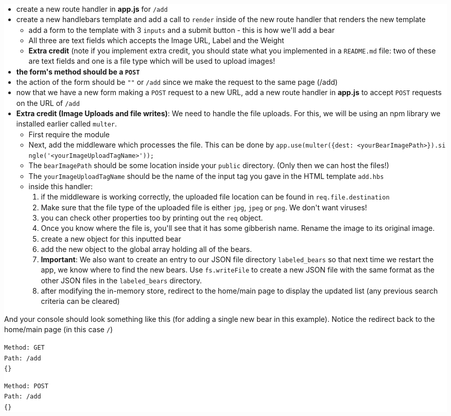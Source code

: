 * create a new route handler in __app.js__ for <code>/add</code>
* create a new handlebars template and add a call to <code>render</code> inside of the new route handler that renders the new template
    * add a form to the template with 3 <code>inputs</code> and a submit button - this is how we'll add a bear
    * All three are text fields which accepts the Image URL, Label and the Weight
    * __Extra credit__ (note if you implement extra credit, you should state what you implemented in a `README.md` file: two of these are text fields and one is a file type which will be used to upload images!
* __the form's method should be a <code>POST</code>__
* the action of the form should be <code>""</code> or <code>/add</code> since we make the request to the same page (/add)
* now that we have a new form making a <code>POST</code> request to a new URL, add a new route handler in __app.js__ to accept <code>POST</code> requests on the URL of <code>/add</code>
* __Extra credit (Image Uploads and file writes)__: We need to handle the file uploads. For this, we will be using an npm library we installed earlier called `multer`.
    * First require the module
    * Next, add the middleware which processes the file. This can be done by `app.use(multer({dest: <yourBearImagePath>}).single('<yourImageUploadTagName>'));`
    * The `bearImagePath` should be some location inside your `public` directory. (Only then we can host the files!)
    * The `yourImageUploadTagName` should be the name of the input tag you gave in the HTML template `add.hbs`
	* inside this handler: 
    	1. if the middleware is working correctly, the uploaded file location can be found in `req.file.destination`
		1. Make sure that the file type of the uploaded file is either `jpg`, `jpeg` or `png`. We don't want viruses! 
    	1. you can check other properties too by printing out the `req` object.
    	2. Once you know where the file is, you'll see that it has some gibberish name. Rename the image to its original image. 
	    3. create a new object for this inputted bear
	    4. add the new object to the global array holding all of the bears. 
	    5. __Important__: We also want to create an entry to our JSON file directory `labeled_bears` so that next time we restart the app, we know where to find the new bears. Use `fs.writeFile` to create a new JSON file with the same format as the other JSON files in the `labeled_bears` directory.
	    6. after modifying the in-memory store, redirect to the home/main page to display the updated list (any previous search criteria can be cleared)


And your console should look something like this (for adding a single new bear in this example). Notice the redirect back to the home/main page (in this case <code>/</code>)

```
Method: GET 
Path: /add
{}
```

```
Method: POST 
Path: /add
{}
```
